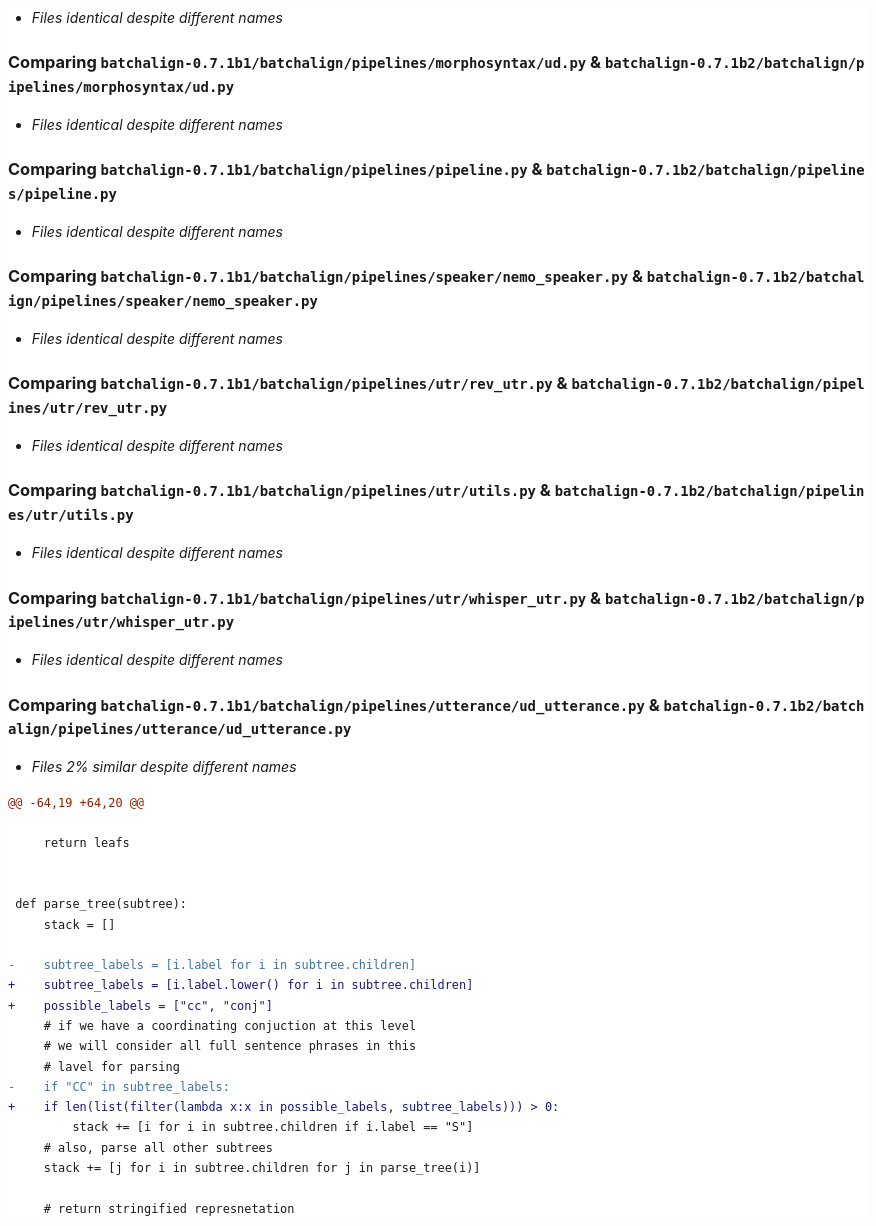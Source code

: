  * *Files identical despite different names*

### Comparing `batchalign-0.7.1b1/batchalign/pipelines/morphosyntax/ud.py` & `batchalign-0.7.1b2/batchalign/pipelines/morphosyntax/ud.py`

 * *Files identical despite different names*

### Comparing `batchalign-0.7.1b1/batchalign/pipelines/pipeline.py` & `batchalign-0.7.1b2/batchalign/pipelines/pipeline.py`

 * *Files identical despite different names*

### Comparing `batchalign-0.7.1b1/batchalign/pipelines/speaker/nemo_speaker.py` & `batchalign-0.7.1b2/batchalign/pipelines/speaker/nemo_speaker.py`

 * *Files identical despite different names*

### Comparing `batchalign-0.7.1b1/batchalign/pipelines/utr/rev_utr.py` & `batchalign-0.7.1b2/batchalign/pipelines/utr/rev_utr.py`

 * *Files identical despite different names*

### Comparing `batchalign-0.7.1b1/batchalign/pipelines/utr/utils.py` & `batchalign-0.7.1b2/batchalign/pipelines/utr/utils.py`

 * *Files identical despite different names*

### Comparing `batchalign-0.7.1b1/batchalign/pipelines/utr/whisper_utr.py` & `batchalign-0.7.1b2/batchalign/pipelines/utr/whisper_utr.py`

 * *Files identical despite different names*

### Comparing `batchalign-0.7.1b1/batchalign/pipelines/utterance/ud_utterance.py` & `batchalign-0.7.1b2/batchalign/pipelines/utterance/ud_utterance.py`

 * *Files 2% similar despite different names*

```diff
@@ -64,19 +64,20 @@
 
     return leafs
 
 
 def parse_tree(subtree):
     stack = []
 
-    subtree_labels = [i.label for i in subtree.children]
+    subtree_labels = [i.label.lower() for i in subtree.children]
+    possible_labels = ["cc", "conj"]
     # if we have a coordinating conjuction at this level
     # we will consider all full sentence phrases in this
     # lavel for parsing
-    if "CC" in subtree_labels:
+    if len(list(filter(lambda x:x in possible_labels, subtree_labels))) > 0:
         stack += [i for i in subtree.children if i.label == "S"]
     # also, parse all other subtrees
     stack += [j for i in subtree.children for j in parse_tree(i)]
 
     # return stringified represnetation
```
